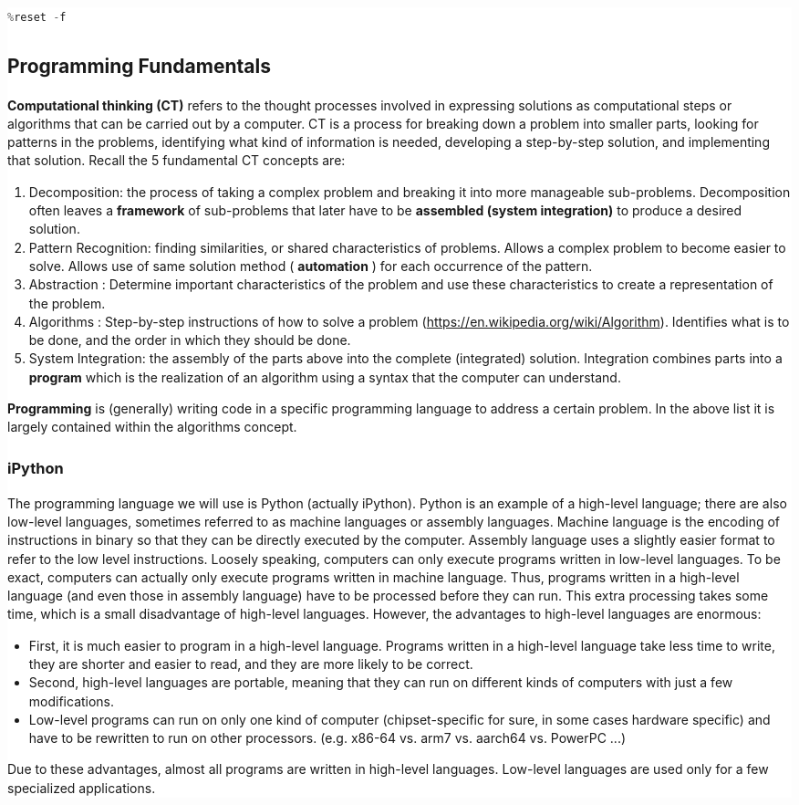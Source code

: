 

```python
%reset -f 
```

## Programming Fundamentals

**Computational thinking (CT)** refers to the thought processes involved in expressing solutions as computational steps or algorithms that can be carried out by a computer.  CT is a process for breaking down a problem into smaller parts, looking for patterns in the problems, identifying what kind of information is needed, developing a step-by-step solution, and implementing that solution. Recall the 5 fundamental CT concepts are:

1. Decomposition: the process of taking a complex problem and breaking it into more manageable sub-problems. Decomposition often leaves a **framework** of sub-problems that later have to be **assembled (system integration)** to produce a desired solution.
2. Pattern Recognition: finding similarities, or shared characteristics of problems.  Allows a complex problem to become easier to solve. Allows use of same solution method ( **automation** ) for each occurrence of the pattern. 
3. Abstraction : Determine important characteristics of the problem and use these characteristics to create a representation of the problem. 
4. Algorithms : Step-by-step instructions of how to solve a problem (https://en.wikipedia.org/wiki/Algorithm). Identifies what is to be done, and the order in which they should be done.
5. System Integration: the assembly of the parts above into the complete (integrated) solution.  Integration combines parts into a **program** which is the realization of an algorithm using a syntax that the computer can understand. 

**Programming** is (generally) writing code in a specific programming language to address a certain problem. In the above list it is largely contained within the algorithms concept.


### iPython
The programming language we will use is Python (actually iPython). Python is an example of a high-level language; there are also low-level languages, sometimes referred to as machine languages or assembly languages. Machine language is the encoding of instructions in binary so that they can be directly executed by the computer. Assembly language uses a slightly easier format to refer to the low level instructions. Loosely speaking, computers can only execute programs written in low-level languages. To be exact, computers can actually only execute programs written in machine language. Thus, programs written in a high-level language (and even those in assembly language) have to be processed before they can run. This extra processing takes some time, which is a small disadvantage of high-level languages. However, the advantages to high-level languages are enormous:

- First, it is much easier to program in a high-level language. Programs written in a high-level language take less time to write, they are shorter and easier to read, and they are more likely to be correct. 
- Second, high-level languages are portable, meaning that they can run on different kinds of computers with just a  few modifications. 
- Low-level programs can run on only one kind of computer (chipset-specific for sure, in some cases hardware specific) and have to be rewritten to run on other processors. (e.g. x86-64 vs. arm7 vs. aarch64 vs. PowerPC ...)

Due to these advantages, almost all programs are written in high-level languages. Low-level languages are used only for a few specialized applications.
